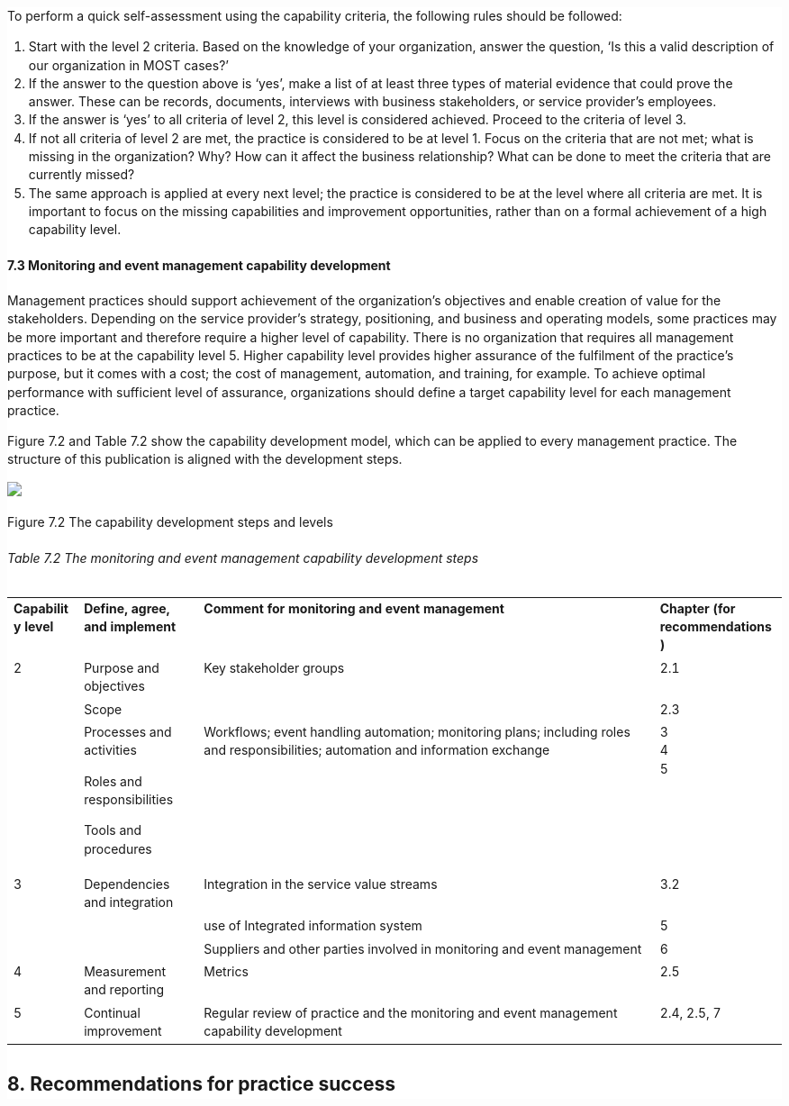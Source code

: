 To perform a quick self-assessment using the capability criteria, the following rules should be followed:

1.  Start with the level 2 criteria. Based on the knowledge of your organization, answer the question, ‘Is this a valid description of our organization in MOST cases?’
2.  If the answer to the question above is ‘yes’, make a list of at least three types of material evidence that could prove the answer. These can be records, documents, interviews with business stakeholders, or service provider’s employees.
3.  If the answer is ‘yes’ to all criteria of level 2, this level is considered achieved. Proceed to the criteria of level 3.
4.  If not all criteria of level 2 are met, the practice is considered to be at level 1. Focus on the criteria that are not met; what is missing in the organization? Why? How can it affect the business relationship? What can be done to meet the criteria that are currently missed?
5.  The same approach is applied at every next level; the practice is considered to be at the level where all criteria are met. It is important to focus on the missing capabilities and improvement opportunities, rather than on a formal achievement of a high capability level.

#### 7.3 Monitoring and event management capability development  

Management practices should support achievement of the organization’s objectives and enable creation of value for the stakeholders. Depending on the service provider’s strategy, positioning, and business and operating models, some practices may be more important and therefore require a higher level of capability. There is no organization that requires all management practices to be at the capability level 5. Higher capability level provides higher assurance of the fulfilment of the practice’s purpose, but it comes with a cost; the cost of management, automation, and training, for example. To achieve optimal performance with sufficient level of assurance, organizations should define a target capability level for each management practice.

Figure 7.2 and Table 7.2 show the capability development model, which can be applied to every management practice. The structure of this publication is aligned with the development steps.

![](Monitoring%20and%20event%20management%20ITIL%204%20Practice%20Guide/ITIL_Monitoring_and_Event_7_2.jpg)

Figure 7.2 The capability development steps and levels

###### Table 7.2 The monitoring and event management capability development steps  

<table><tbody><tr><td><strong>Capability level</strong></td><td><strong>Define, agree, and implement</strong></td><td><strong>Comment for monitoring and event management</strong></td><td><strong>Chapter (for recommendations)</strong></td></tr><tr><td>2</td><td>Purpose and objectives</td><td>Key stakeholder groups</td><td>2.1</td></tr><tr><td></td><td>Scope</td><td></td><td>2.3</td></tr><tr><td></td><td>Processes and activities<p>Roles and responsibilities</p><p>Tools and procedures</p></td><td>Workflows; event handling automation; monitoring plans; including roles and responsibilities; automation and information exchange</td><td>3<br>4<br>5</td></tr><tr><td>3</td><td>Dependencies and integration</td><td>Integration in the service value streams</td><td>3.2</td></tr><tr><td></td><td></td><td>use of Integrated information system</td><td>5</td></tr><tr><td></td><td></td><td>Suppliers and other parties involved in monitoring and event management</td><td>6</td></tr><tr><td>4</td><td>Measurement and reporting</td><td>Metrics</td><td>2.5</td></tr><tr><td>5</td><td>Continual improvement</td><td>Regular review of practice and the monitoring and event management capability development</td><td>2.4, 2.5, 7</td></tr></tbody></table>

## 8. Recommendations for practice success
